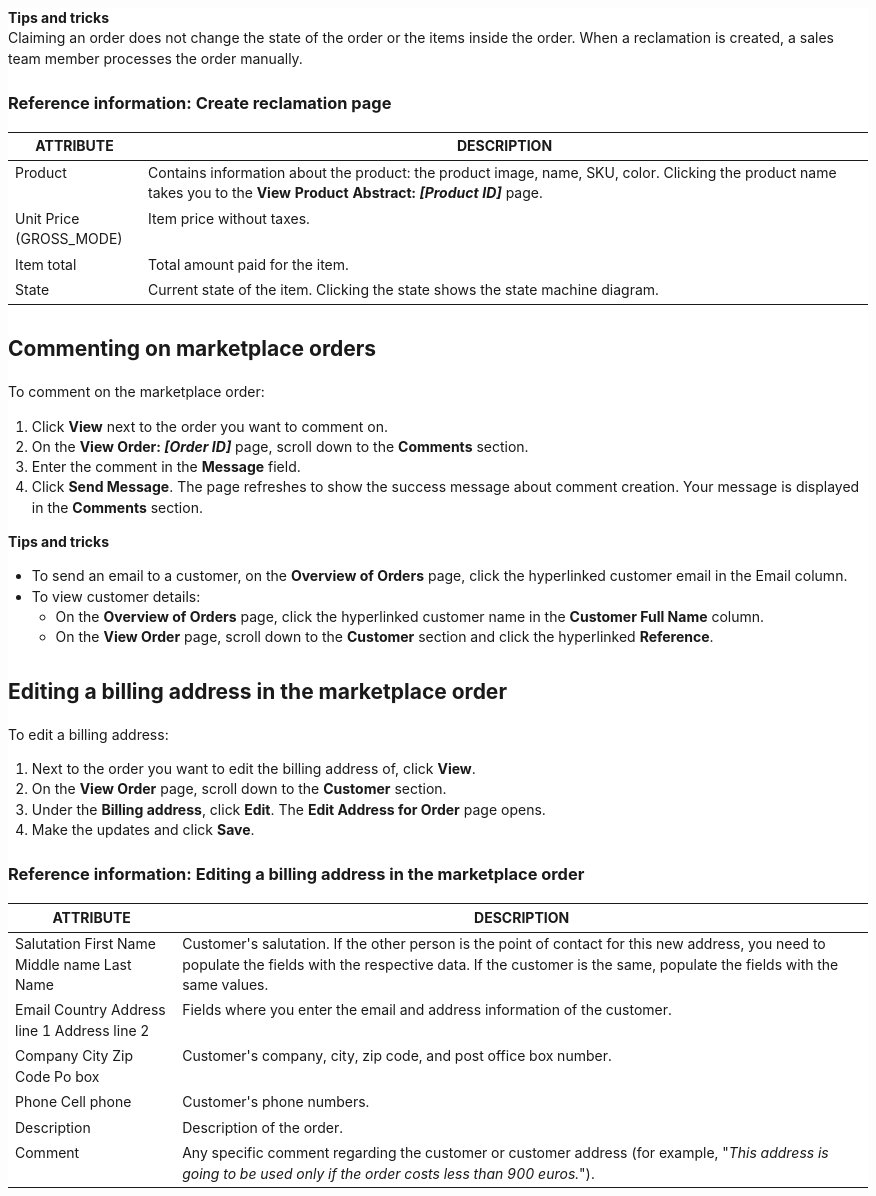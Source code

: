 **Tips and tricks**
<br>Claiming an order does not change the state of the order or the items inside the order. When a reclamation is created, a sales team member processes the order manually.

### Reference information: Create reclamation page

| ATTRIBUTE | DESCRIPTION |
|---|---|
| Product | Contains information about the product: the product image, name, SKU, color. Clicking the product name takes you to the **View Product Abstract: *[Product ID]*** page. |
| Unit Price (GROSS_MODE) | Item price without taxes. |
| Item total | Total amount paid for the item. |
| State | Current state of the item. Clicking the state shows the state machine diagram. |

## Commenting on marketplace orders

To comment on the marketplace order:

1. Click **View** next to the order you want to comment on.
2. On the **View Order: *[Order ID]*** page, scroll down to the **Comments** section.
3. Enter the comment in the **Message** field.
4. Click **Send Message**.
The page refreshes to show the success message about comment creation. Your message is displayed in the **Comments** section.

**Tips and tricks**

- To send an email to a customer, on the **Overview of Orders** page, click the hyperlinked customer email in the Email column.
- To view customer details:
  - On the **Overview of Orders** page, click the hyperlinked customer name in the **Customer Full Name** column.
  - On the **View Order** page, scroll down to the **Customer** section and click the hyperlinked **Reference**.

## Editing a billing address in the marketplace order

To edit a billing address:

1. Next to the order you want to edit the billing address of, click **View**.
2. On the **View Order** page, scroll down to the **Customer** section.
3. Under the **Billing address**, click **Edit**. The **Edit Address for Order** page opens.
4. Make the updates and click **Save**.

### Reference information: Editing a billing address in the marketplace order

| ATTRIBUTE | DESCRIPTION |
|---|---|
| Salutation First Name Middle name Last Name | Customer's salutation. If the other person is the point of contact for this new address, you need to populate the fields with the respective data. If the customer is the same, populate the fields with the same values. |
| Email Country Address line 1 Address line 2 | Fields where you enter the email and address information of the customer. |
| Company City Zip Code Po box | Customer's company, city, zip code, and post office box number. |
| Phone Cell phone | Customer's phone numbers. |
| Description | Description of the order. |
| Comment | Any specific comment regarding the customer or customer address (for example, "*This address is going to be used only if the order costs less than 900 euros.*"). |
